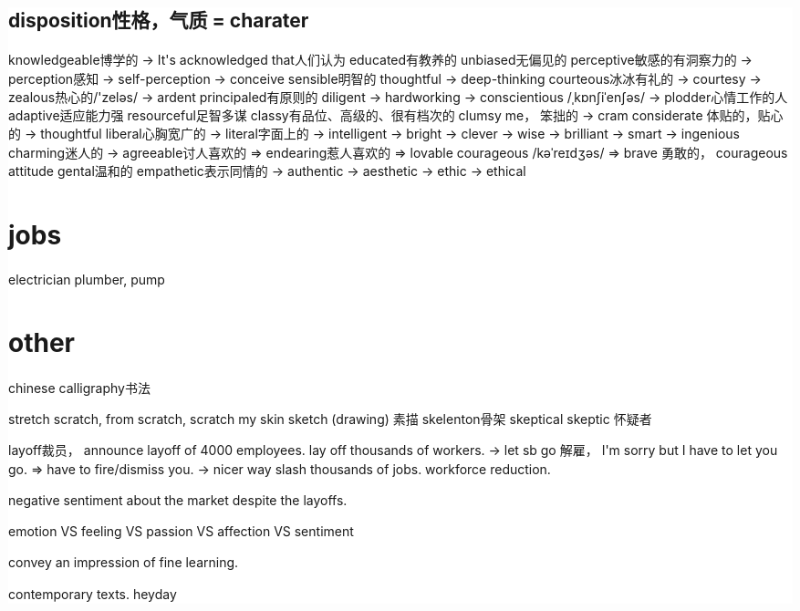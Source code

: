 ## disposition性格，气质 = charater
knowledgeable博学的 -> It's acknowledged that人们认为
educated有教养的
unbiased无偏见的
perceptive敏感的有洞察力的 -> perception感知 -> self-perception -> conceive
sensible明智的
thoughtful -> deep-thinking
courteous冰冰有礼的 -> courtesy -> 
zealous热心的/'zeləs/ -> ardent 
principaled有原则的
diligent -> hardworking -> conscientious /ˌkɒnʃiˈenʃəs/ -> plodder心情工作的人
adaptive适应能力强
resourceful足智多谋
classy有品位、高级的、很有档次的
clumsy me， 笨拙的 -> cram
considerate 体贴的，贴心的 -> thoughtful
liberal心胸宽广的 -> literal字面上的 -> 
intelligent -> bright -> clever -> wise -> brilliant -> smart -> ingenious
charming迷人的 -> agreeable讨人喜欢的 => endearing惹人喜欢的 => lovable
courageous /kəˈreɪdʒəs/ => brave 勇敢的， courageous attitude
gental温和的
empathetic表示同情的 -> authentic -> aesthetic -> ethic -> ethical


# jobs
electrician
plumber, pump

# other
chinese calligraphy书法


stretch
scratch, from scratch, scratch my skin
sketch (drawing) 素描
skelenton骨架
skeptical skeptic 怀疑者


layoff裁员， announce layoff of 4000 employees. lay off thousands of workers. -> let sb go 解雇，
I'm sorry but I have to let you go. => have to fire/dismiss you. -> nicer way
slash thousands of jobs.
workforce reduction.

negative sentiment about the market despite the layoffs.

emotion VS feeling VS passion VS affection VS sentiment 

convey an impression of fine learning.

contemporary texts.
heyday 
